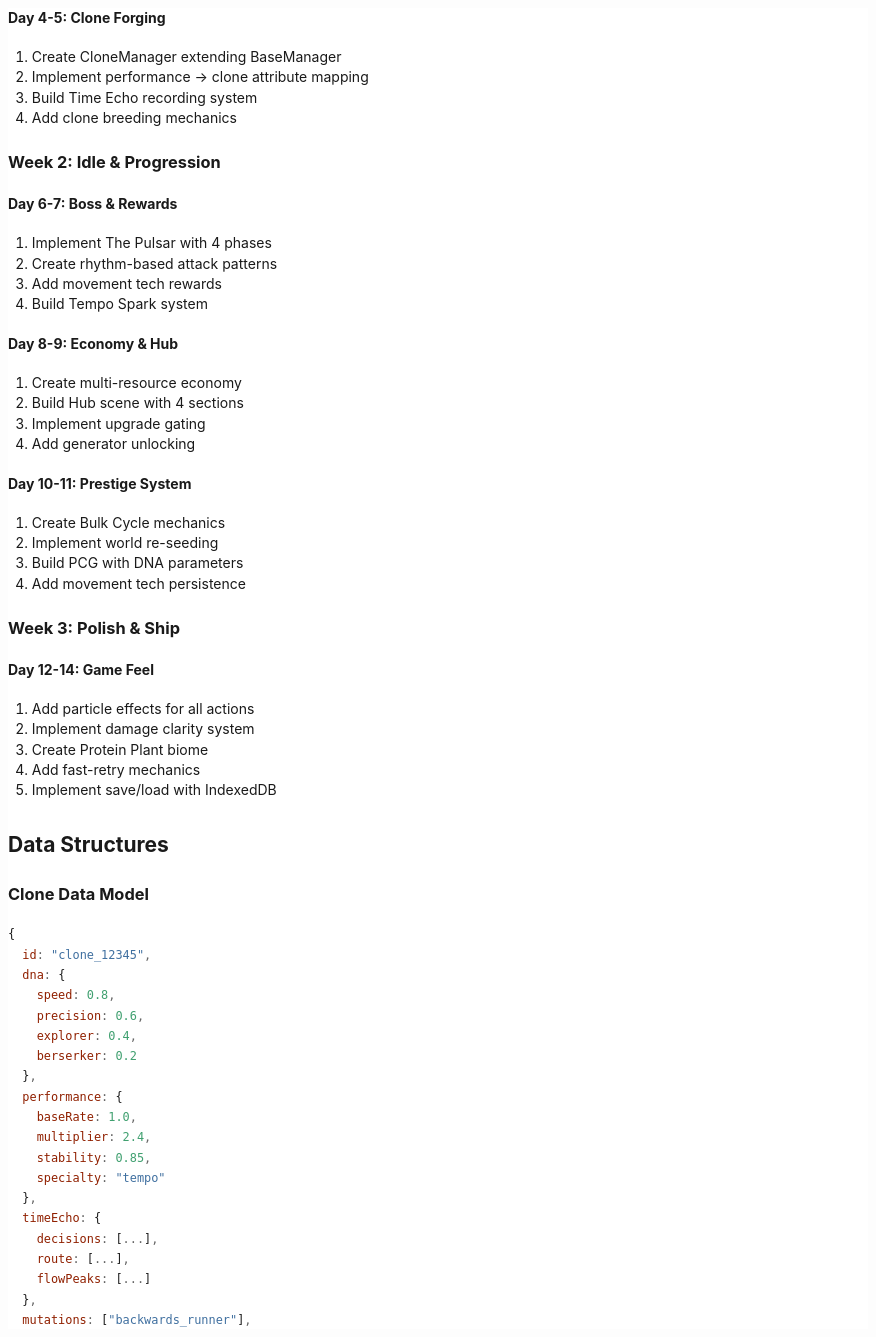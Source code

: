 #### Day 4-5: Clone Forging

1. Create CloneManager extending BaseManager
2. Implement performance → clone attribute mapping
3. Build Time Echo recording system
4. Add clone breeding mechanics

### Week 2: Idle & Progression

#### Day 6-7: Boss & Rewards

1. Implement The Pulsar with 4 phases
2. Create rhythm-based attack patterns
3. Add movement tech rewards
4. Build Tempo Spark system

#### Day 8-9: Economy & Hub

1. Create multi-resource economy
2. Build Hub scene with 4 sections
3. Implement upgrade gating
4. Add generator unlocking

#### Day 10-11: Prestige System

1. Create Bulk Cycle mechanics
2. Implement world re-seeding
3. Build PCG with DNA parameters
4. Add movement tech persistence

### Week 3: Polish & Ship

#### Day 12-14: Game Feel

1. Add particle effects for all actions
2. Implement damage clarity system
3. Create Protein Plant biome
4. Add fast-retry mechanics
5. Implement save/load with IndexedDB

## Data Structures

### Clone Data Model

```javascript
{
  id: "clone_12345",
  dna: {
    speed: 0.8,
    precision: 0.6,
    explorer: 0.4,
    berserker: 0.2
  },
  performance: {
    baseRate: 1.0,
    multiplier: 2.4,
    stability: 0.85,
    specialty: "tempo"
  },
  timeEcho: {
    decisions: [...],
    route: [...],
    flowPeaks: [...]
  },
  mutations: ["backwards_runner"],
```